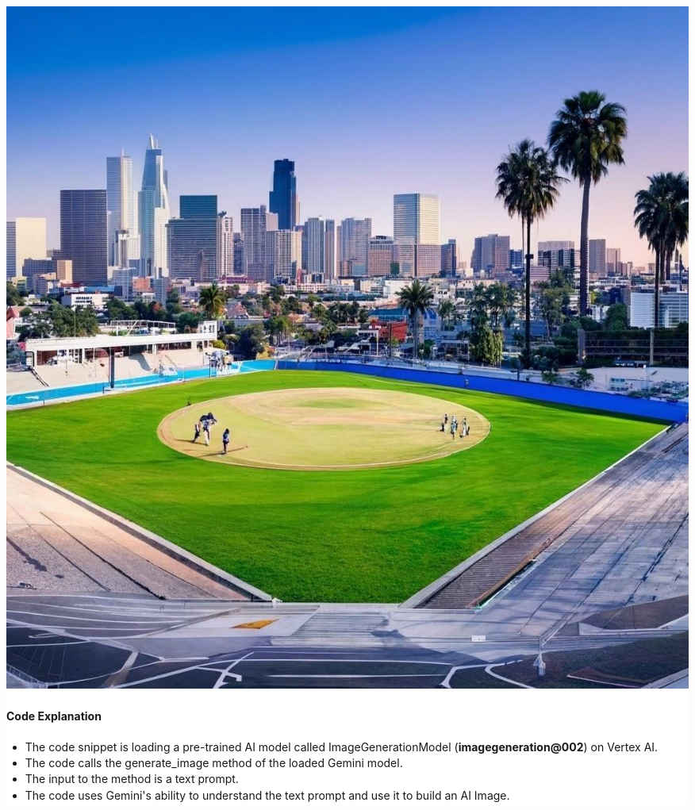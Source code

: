 ![image](/assets/images/gcp/image.jpeg)

#### Code Explanation

- The code snippet is loading a pre-trained AI model called ImageGenerationModel (**imagegeneration@002**) on Vertex AI.
- The code calls the generate_image method of the loaded Gemini model.
- The input to the method is a text prompt.
- The code uses Gemini's ability to understand the text prompt and use it to build an AI Image.
